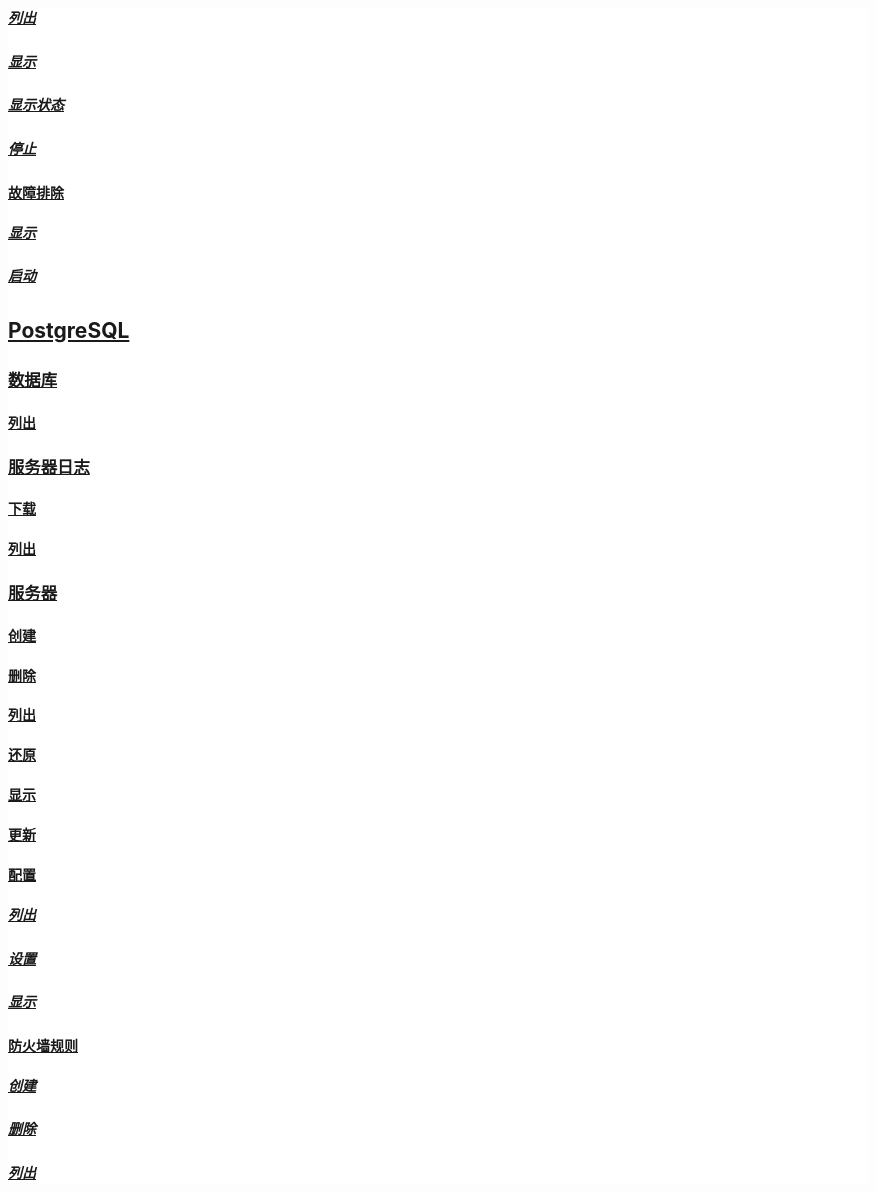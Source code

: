 ##### [列出](network\watcher\packet-capture.pycliyml#list "az network watcher packet-capture list")
##### [显示](network\watcher\packet-capture.pycliyml#show "az network watcher packet-capture show")
##### [显示状态](network\watcher\packet-capture.pycliyml#show-status "az network watcher packet-capture show-status")
##### [停止](network\watcher\packet-capture.pycliyml#stop "az network watcher packet-capture stop")
#### [故障排除](network\watcher\troubleshooting.pycliyml "az network watcher troubleshooting")
##### [显示](network\watcher\troubleshooting.pycliyml#show "az network watcher troubleshooting show")
##### [启动](network\watcher\troubleshooting.pycliyml#start "az network watcher troubleshooting start")
## [PostgreSQL](postgres.pycliyml "az postgres")
### [数据库](postgres\db.pycliyml "az postgres db")
#### [列出](postgres\db.pycliyml#list "az postgres db list")
### [服务器日志](postgres\server-logs.pycliyml "az postgres server-logs")
#### [下载](postgres\server-logs.pycliyml#download "az postgres server-logs download")
#### [列出](postgres\server-logs.pycliyml#list "az postgres server-logs list")
### [服务器](postgres\server.pycliyml "az postgres server")
#### [创建](postgres\server.pycliyml#create "az postgres server create")
#### [删除](postgres\server.pycliyml#delete "az postgres server delete")
#### [列出](postgres\server.pycliyml#list "az postgres server list")
#### [还原](postgres\server.pycliyml#restore "az postgres server restore")
#### [显示](postgres\server.pycliyml#show "az postgres server show")
#### [更新](postgres\server.pycliyml#update "az postgres server update")
#### [配置](postgres\server\configuration.pycliyml "az postgres server configuration")
##### [列出](postgres\server\configuration.pycliyml#list "az postgres server configuration list")
##### [设置](postgres\server\configuration.pycliyml#set "az postgres server configuration set")
##### [显示](postgres\server\configuration.pycliyml#show "az postgres server configuration show")
#### [防火墙规则](postgres\server\firewall-rule.pycliyml "az postgres server firewall-rule")
##### [创建](postgres\server\firewall-rule.pycliyml#create "az postgres server firewall-rule create")
##### [删除](postgres\server\firewall-rule.pycliyml#delete "az postgres server firewall-rule delete")
##### [列出](postgres\server\firewall-rule.pycliyml#list "az postgres server firewall-rule list")